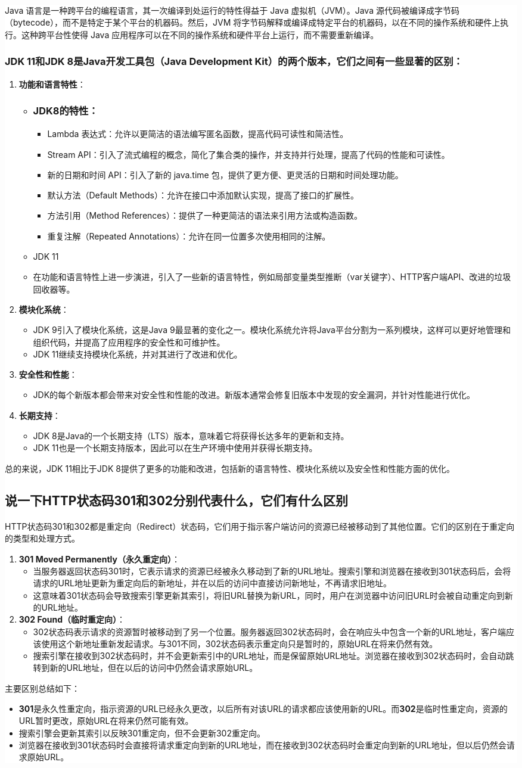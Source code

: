 Java 语言是一种跨平台的编程语言，其一次编译到处运行的特性得益于 Java 虚拟机（JVM）。Java 源代码被编译成字节码（bytecode），而不是特定于某个平台的机器码。然后，JVM 将字节码解释或编译成特定平台的机器码，以在不同的操作系统和硬件上执行。这种跨平台性使得 Java 应用程序可以在不同的操作系统和硬件平台上运行，而不需要重新编译。

### JDK 11和JDK 8是Java开发工具包（Java Development Kit）的两个版本，它们之间有一些显著的区别：

  1. **功能和语言特性**：

     - ### **JDK8的特性：**

       - Lambda 表达式：允许以更简洁的语法编写匿名函数，提高代码可读性和简洁性。

       - Stream API：引入了流式编程的概念，简化了集合类的操作，并支持并行处理，提高了代码的性能和可读性。

       - 新的日期和时间 API：引入了新的 java.time 包，提供了更方便、更灵活的日期和时间处理功能。

       - 默认方法（Default Methods）：允许在接口中添加默认实现，提高了接口的扩展性。

       - 方法引用（Method References）：提供了一种更简洁的语法来引用方法或构造函数。

       - 重复注解（Repeated Annotations）：允许在同一位置多次使用相同的注解。

     - JDK 11

     - 在功能和语言特性上进一步演进，引入了一些新的语言特性，例如局部变量类型推断（var关键字）、HTTP客户端API、改进的垃圾回收器等。

  2. **模块化系统**：

     - JDK 9引入了模块化系统，这是Java 9最显著的变化之一。模块化系统允许将Java平台分割为一系列模块，这样可以更好地管理和组织代码，并提高了应用程序的安全性和可维护性。
     - JDK 11继续支持模块化系统，并对其进行了改进和优化。

  3. **安全性和性能**：

     - JDK的每个新版本都会带来对安全性和性能的改进。新版本通常会修复旧版本中发现的安全漏洞，并针对性能进行优化。

  4. **长期支持**：

     - JDK 8是Java的一个长期支持（LTS）版本，意味着它将获得长达多年的更新和支持。
     - JDK 11也是一个长期支持版本，因此可以在生产环境中使用并获得长期支持。

  总的来说，JDK 11相比于JDK 8提供了更多的功能和改进，包括新的语言特性、模块化系统以及安全性和性能方面的优化。



## 说一下HTTP状态码301和302分别代表什么，它们有什么区别

  HTTP状态码301和302都是重定向（Redirect）状态码，它们用于指示客户端访问的资源已经被移动到了其他位置。它们的区别在于重定向的类型和处理方式。

  1. **301 Moved Permanently（永久重定向）**：
     - 当服务器返回状态码301时，它表示请求的资源已经被永久移动到了新的URL地址。搜索引擎和浏览器在接收到301状态码后，会将请求的URL地址更新为重定向后的新地址，并在以后的访问中直接访问新地址，不再请求旧地址。
     - 这意味着301状态码会导致搜索引擎更新其索引，将旧URL替换为新URL，同时，用户在浏览器中访问旧URL时会被自动重定向到新的URL地址。
  2. **302 Found（临时重定向）**：
     - 302状态码表示请求的资源暂时被移动到了另一个位置。服务器返回302状态码时，会在响应头中包含一个新的URL地址，客户端应该使用这个新地址重新发起请求。与301不同，302状态码表示重定向只是暂时的，原始URL在将来仍然有效。
     - 搜索引擎在接收到302状态码时，并不会更新索引中的URL地址，而是保留原始URL地址。浏览器在接收到302状态码时，会自动跳转到新的URL地址，但在以后的访问中仍然会请求原始URL。

  主要区别总结如下：

  - **301**是永久性重定向，指示资源的URL已经永久更改，以后所有对该URL的请求都应该使用新的URL。而**302**是临时性重定向，资源的URL暂时更改，原始URL在将来仍然可能有效。
  - 搜索引擎会更新其索引以反映301重定向，但不会更新302重定向。
  - 浏览器在接收到301状态码时会直接将请求重定向到新的URL地址，而在接收到302状态码时会重定向到新的URL地址，但以后仍然会请求原始URL。
